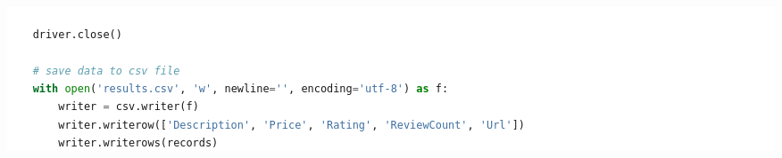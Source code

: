 ```python
    
    driver.close()
    
    # save data to csv file
    with open('results.csv', 'w', newline='', encoding='utf-8') as f:
        writer = csv.writer(f)
        writer.writerow(['Description', 'Price', 'Rating', 'ReviewCount', 'Url'])
        writer.writerows(records)
```
